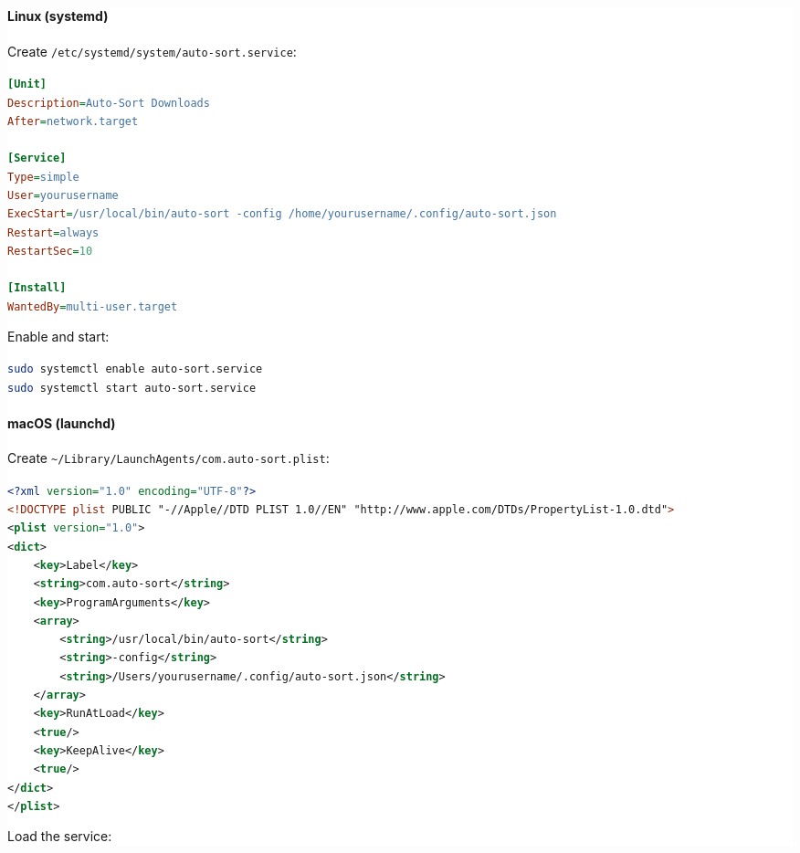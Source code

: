 #### Linux (systemd)

Create `/etc/systemd/system/auto-sort.service`:

```ini
[Unit]
Description=Auto-Sort Downloads
After=network.target

[Service]
Type=simple
User=yourusername
ExecStart=/usr/local/bin/auto-sort -config /home/yourusername/.config/auto-sort.json
Restart=always
RestartSec=10

[Install]
WantedBy=multi-user.target
```

Enable and start:

```bash
sudo systemctl enable auto-sort.service
sudo systemctl start auto-sort.service
```

#### macOS (launchd)

Create `~/Library/LaunchAgents/com.auto-sort.plist`:

```xml
<?xml version="1.0" encoding="UTF-8"?>
<!DOCTYPE plist PUBLIC "-//Apple//DTD PLIST 1.0//EN" "http://www.apple.com/DTDs/PropertyList-1.0.dtd">
<plist version="1.0">
<dict>
    <key>Label</key>
    <string>com.auto-sort</string>
    <key>ProgramArguments</key>
    <array>
        <string>/usr/local/bin/auto-sort</string>
        <string>-config</string>
        <string>/Users/yourusername/.config/auto-sort.json</string>
    </array>
    <key>RunAtLoad</key>
    <true/>
    <key>KeepAlive</key>
    <true/>
</dict>
</plist>
```

Load the service:
